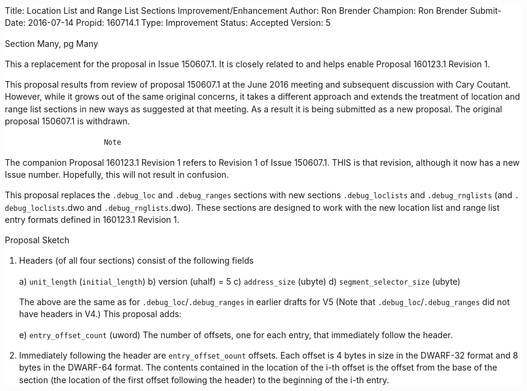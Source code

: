 Title:       Location List and Range List Sections Improvement/Enhancement
Author:      Ron Brender
Champion:    Ron Brender
Submit-Date: 2016-07-14
Propid:      160714.1
Type:        Improvement
Status:      Accepted
Version:     5

Section Many, pg Many

This a replacement for the proposal in Issue 150607.1. It is closely 
related to and helps enable Proposal 160123.1 Revision 1.

This proposal results from review of proposal 150607.1 at the June 
2016 meeting and subsequent discussion with Cary Coutant. However, 
while it grows out of the same original concerns, it takes a different 
approach and extends the treatment of location and range list sections 
in new ways as suggested at that meeting. As a result it is being 
submitted as a new proposal. The original proposal 150607.1 is withdrawn.

                           Note
The companion Proposal 160123.1 Revision 1 refers to Revision 1 of Issue 
150607.1. THIS is that revision, although it now has a new Issue number.
Hopefully, this will not result in confusion.


This proposal replaces the `.debug_loc` and `.debug_ranges` sections
with new sections `.debug_loclists` and `.debug_rnglists` (and
`.debug_loclists`.dwo and `.debug_rnglists`.dwo). These sections
are designed to work with the new location list and range list
entry formats defined in 160123.1 Revision 1.

Proposal Sketch

  1. Headers (of all four sections) consist of the
     following fields
     
      a) `unit_length` (`initial_length`)
      b) version (uhalf) = 5
      c) `address_size` (ubyte)
      d) `segment_selector_size` (ubyte)
      
     The above are the same as for `.debug_loc`/`.debug_ranges` in earlier
     drafts for V5 (Note that `.debug_loc`/`.debug_ranges` did not have 
     headers in V4.) This proposal adds:
     
      e) `entry_offset_count` (uword)
         The number of offsets, one for each entry, that immediately
         follow the header.

  2. Immediately following the header are `entry_offset_oount` offsets.
     Each offset is 4 bytes in size in the DWARF-32 format and 8 bytes 
     in the DWARF-64 format. The contents contained in the location of 
     the i-th offset is the offset from the base of the section (the
     location of the first offset following the header) to the beginning 
     of the i-th entry.
     